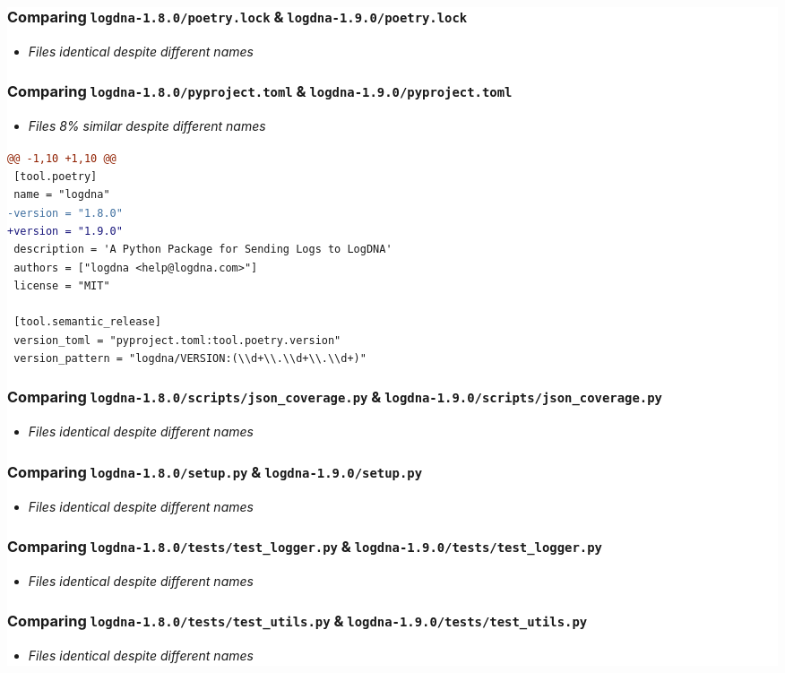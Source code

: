 ### Comparing `logdna-1.8.0/poetry.lock` & `logdna-1.9.0/poetry.lock`

 * *Files identical despite different names*

### Comparing `logdna-1.8.0/pyproject.toml` & `logdna-1.9.0/pyproject.toml`

 * *Files 8% similar despite different names*

```diff
@@ -1,10 +1,10 @@
 [tool.poetry]
 name = "logdna"
-version = "1.8.0"
+version = "1.9.0"
 description = 'A Python Package for Sending Logs to LogDNA'
 authors = ["logdna <help@logdna.com>"]
 license = "MIT"
 
 [tool.semantic_release]
 version_toml = "pyproject.toml:tool.poetry.version"
 version_pattern = "logdna/VERSION:(\\d+\\.\\d+\\.\\d+)"
```

### Comparing `logdna-1.8.0/scripts/json_coverage.py` & `logdna-1.9.0/scripts/json_coverage.py`

 * *Files identical despite different names*

### Comparing `logdna-1.8.0/setup.py` & `logdna-1.9.0/setup.py`

 * *Files identical despite different names*

### Comparing `logdna-1.8.0/tests/test_logger.py` & `logdna-1.9.0/tests/test_logger.py`

 * *Files identical despite different names*

### Comparing `logdna-1.8.0/tests/test_utils.py` & `logdna-1.9.0/tests/test_utils.py`

 * *Files identical despite different names*

